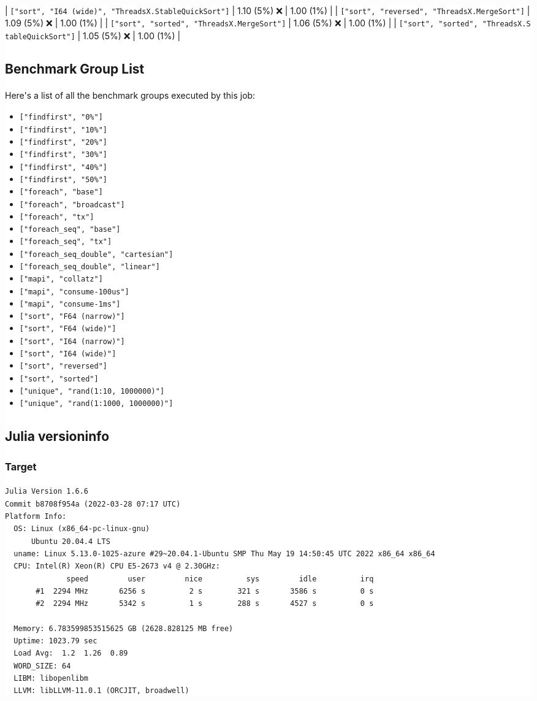 | `["sort", "I64 (wide)", "ThreadsX.StableQuickSort"]`   |                1.10 (5%) :x: |                   1.00 (1%)  |
| `["sort", "reversed", "ThreadsX.MergeSort"]`           |                1.09 (5%) :x: |                   1.00 (1%)  |
| `["sort", "sorted", "ThreadsX.MergeSort"]`             |                1.06 (5%) :x: |                   1.00 (1%)  |
| `["sort", "sorted", "ThreadsX.StableQuickSort"]`       |                1.05 (5%) :x: |                   1.00 (1%)  |

## Benchmark Group List
Here's a list of all the benchmark groups executed by this job:

- `["findfirst", "0%"]`
- `["findfirst", "10%"]`
- `["findfirst", "20%"]`
- `["findfirst", "30%"]`
- `["findfirst", "40%"]`
- `["findfirst", "50%"]`
- `["foreach", "base"]`
- `["foreach", "broadcast"]`
- `["foreach", "tx"]`
- `["foreach_seq", "base"]`
- `["foreach_seq", "tx"]`
- `["foreach_seq_double", "cartesian"]`
- `["foreach_seq_double", "linear"]`
- `["mapi", "collatz"]`
- `["mapi", "consume-100us"]`
- `["mapi", "consume-1ms"]`
- `["sort", "F64 (narrow)"]`
- `["sort", "F64 (wide)"]`
- `["sort", "I64 (narrow)"]`
- `["sort", "I64 (wide)"]`
- `["sort", "reversed"]`
- `["sort", "sorted"]`
- `["unique", "rand(1:10, 1000000)"]`
- `["unique", "rand(1:1000, 1000000)"]`

## Julia versioninfo

### Target
```
Julia Version 1.6.6
Commit b8708f954a (2022-03-28 07:17 UTC)
Platform Info:
  OS: Linux (x86_64-pc-linux-gnu)
      Ubuntu 20.04.4 LTS
  uname: Linux 5.13.0-1025-azure #29~20.04.1-Ubuntu SMP Thu May 19 14:50:45 UTC 2022 x86_64 x86_64
  CPU: Intel(R) Xeon(R) CPU E5-2673 v4 @ 2.30GHz: 
              speed         user         nice          sys         idle          irq
       #1  2294 MHz       6256 s          2 s        321 s       3586 s          0 s
       #2  2294 MHz       5342 s          1 s        288 s       4527 s          0 s
       
  Memory: 6.783599853515625 GB (2628.828125 MB free)
  Uptime: 1023.79 sec
  Load Avg:  1.2  1.26  0.89
  WORD_SIZE: 64
  LIBM: libopenlibm
  LLVM: libLLVM-11.0.1 (ORCJIT, broadwell)
```
